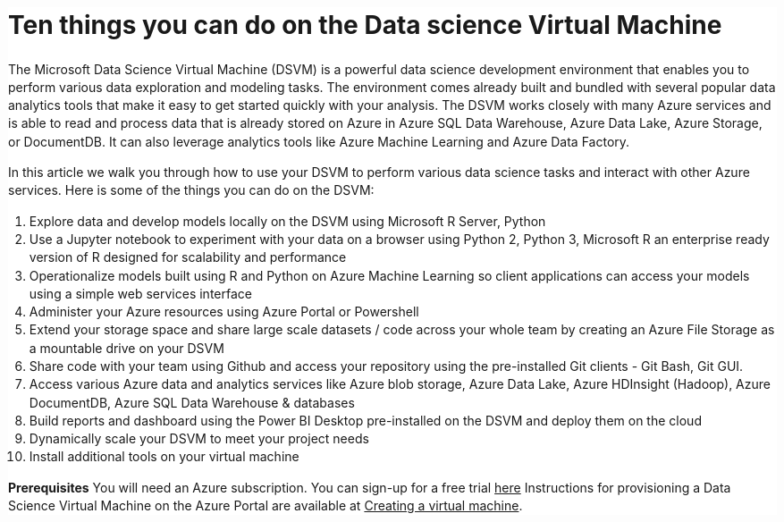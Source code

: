 <properties
	pageTitle="Ten things you can do on the Data science Virtual Machine  | Microsoft Azure"
	description="Perform various data exploration and modeling task on the Data science Virtual Machine."
	services="machine-learning"
	documentationCenter=""
	authors="bradsev"
	manager="paulettm"
	editor="cgronlun"  />

<tags
	ms.service="machine-learning"
	ms.workload="data-services"
	ms.tgt_pltfrm="na"
	ms.devlang="na"
	ms.topic="article"
	ms.date="02/13/2016"
	ms.author="gokuma;weig;bradsev" />

# Ten things you can do on the Data science Virtual Machine 

The Microsoft Data Science Virtual Machine (DSVM) is a powerful data science development environment that enables you to perform various data exploration and modeling tasks. The environment comes already built and bundled with several popular data analytics tools that make it easy to get started quickly with your analysis. The DSVM works closely with many Azure services and is able to read and process data that is already stored on Azure in Azure SQL Data Warehouse, Azure Data Lake, Azure Storage, or DocumentDB. It can also leverage analytics tools like Azure Machine Learning and Azure Data Factory.


In this article we walk you through how to use your DSVM to perform various data science tasks and interact with other Azure services. Here is some  of the things you can do on the DSVM:

1. Explore data and develop models locally on the DSVM using Microsoft R Server, Python
2. Use a Jupyter notebook to experiment with your data on a browser using Python 2, Python 3, Microsoft R an enterprise ready version of R designed for scalability and performance
3. Operationalize models built using R and Python on Azure Machine Learning so client applications can access your models using a simple web services interface
4. Administer your Azure resources using  Azure Portal or Powershell 
5. Extend your storage space and share large scale datasets / code across your whole team by creating an Azure File Storage as a mountable drive on your DSVM 
6. Share code with your team using Github and access your repository using the pre-installed Git clients - Git Bash, Git GUI.
7. Access various Azure data and analytics services like Azure blob storage, Azure Data Lake, Azure HDInsight (Hadoop), Azure DocumentDB, Azure SQL Data Warehouse & databases
8. Build reports and dashboard using the Power BI Desktop pre-installed on the DSVM and deploy them on the cloud
9. Dynamically scale your DSVM to meet your project needs 
10. Install additional tools on your virtual machine

**Prerequisites**
You will need an Azure subscription. You can sign-up for a free trial [here](https://azure.microsoft.com/free/)
Instructions for provisioning a Data Science Virtual Machine on the Azure Portal are available at [Creating a virtual machine](https://ms.portal.azure.com/#create/microsoft-ads.standard-data-science-vmstandard-data-science-vm).
